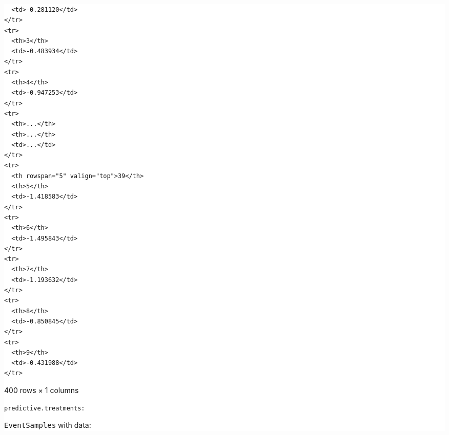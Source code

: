       <td>-0.281120</td>
    </tr>
    <tr>
      <th>3</th>
      <td>-0.483934</td>
    </tr>
    <tr>
      <th>4</th>
      <td>-0.947253</td>
    </tr>
    <tr>
      <th>...</th>
      <th>...</th>
      <td>...</td>
    </tr>
    <tr>
      <th rowspan="5" valign="top">39</th>
      <th>5</th>
      <td>-1.418583</td>
    </tr>
    <tr>
      <th>6</th>
      <td>-1.495843</td>
    </tr>
    <tr>
      <th>7</th>
      <td>-1.193632</td>
    </tr>
    <tr>
      <th>8</th>
      <td>-0.850845</td>
    </tr>
    <tr>
      <th>9</th>
      <td>-0.431988</td>
    </tr>
  </tbody>
</table>
<p>400 rows × 1 columns</p>
</div>


    predictive.treatments:



<p><span style="font-family: monospace;">EventSamples</span> with data:</p><div>
<style scoped>
    .dataframe tbody tr th:only-of-type {
        vertical-align: middle;
    }

    .dataframe tbody tr th {
        vertical-align: top;
    }
